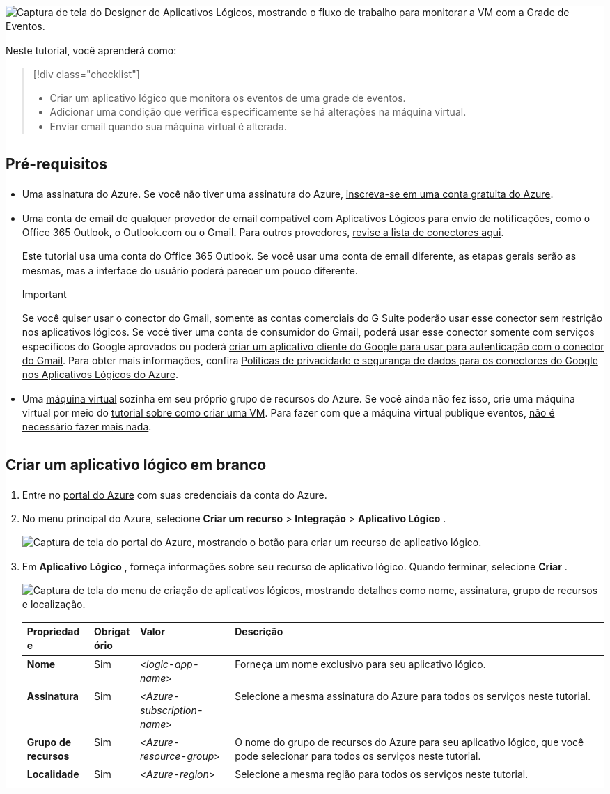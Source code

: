 ![Captura de tela do Designer de Aplicativos Lógicos, mostrando o fluxo de trabalho para monitorar a VM com a Grade de Eventos.](./media/monitor-virtual-machine-changes-event-grid-logic-app/monitor-virtual-machine-event-grid-logic-app-overview.png)

Neste tutorial, você aprenderá como:

> [!div class="checklist"]
> * Criar um aplicativo lógico que monitora os eventos de uma grade de eventos.
> * Adicionar uma condição que verifica especificamente se há alterações na máquina virtual.
> * Enviar email quando sua máquina virtual é alterada.

## <a name="prerequisites"></a>Pré-requisitos

* Uma assinatura do Azure. Se você não tiver uma assinatura do Azure, [inscreva-se em uma conta gratuita do Azure](https://azure.microsoft.com/free/).

* Uma conta de email de qualquer provedor de email compatível com Aplicativos Lógicos para envio de notificações, como o Office 365 Outlook, o Outlook.com ou o Gmail. Para outros provedores, [revise a lista de conectores aqui](/connectors/).

  Este tutorial usa uma conta do Office 365 Outlook. Se você usar uma conta de email diferente, as etapas gerais serão as mesmas, mas a interface do usuário poderá parecer um pouco diferente.

  > [!IMPORTANT]
  > Se você quiser usar o conector do Gmail, somente as contas comerciais do G Suite poderão usar esse conector sem restrição nos aplicativos lógicos. Se você tiver uma conta de consumidor do Gmail, poderá usar esse conector somente com serviços específicos do Google aprovados ou poderá [criar um aplicativo cliente do Google para usar para autenticação com o conector do Gmail](/connectors/gmail/#authentication-and-bring-your-own-application). Para obter mais informações, confira [Políticas de privacidade e segurança de dados para os conectores do Google nos Aplicativos Lógicos do Azure](../connectors/connectors-google-data-security-privacy-policy.md).

* Uma [máquina virtual](https://azure.microsoft.com/services/virtual-machines) sozinha em seu próprio grupo de recursos do Azure. Se você ainda não fez isso, crie uma máquina virtual por meio do [tutorial sobre como criar uma VM](../virtual-machines/windows/quick-create-portal.md). Para fazer com que a máquina virtual publique eventos, [não é necessário fazer mais nada](../event-grid/overview.md).

## <a name="create-blank-logic-app"></a>Criar um aplicativo lógico em branco

1. Entre no [portal do Azure](https://portal.azure.com) com suas credenciais da conta do Azure.

1. No menu principal do Azure, selecione **Criar um recurso** > **Integração** > **Aplicativo Lógico** .

   ![Captura de tela do portal do Azure, mostrando o botão para criar um recurso de aplicativo lógico.](./media/monitor-virtual-machine-changes-event-grid-logic-app/azure-portal-create-logic-app.png)

1. Em **Aplicativo Lógico** , forneça informações sobre seu recurso de aplicativo lógico. Quando terminar, selecione **Criar** .

   ![Captura de tela do menu de criação de aplicativos lógicos, mostrando detalhes como nome, assinatura, grupo de recursos e localização.](./media/monitor-virtual-machine-changes-event-grid-logic-app/create-logic-app-for-event-grid.png)

   | Propriedade | Obrigatório | Valor | Descrição |
   |----------|----------|-------|-------------|
   | **Nome** | Sim | <*logic-app-name*> | Forneça um nome exclusivo para seu aplicativo lógico. |
   | **Assinatura** | Sim | <*Azure-subscription-name*> | Selecione a mesma assinatura do Azure para todos os serviços neste tutorial. |
   | **Grupo de recursos** | Sim | <*Azure-resource-group*> | O nome do grupo de recursos do Azure para seu aplicativo lógico, que você pode selecionar para todos os serviços neste tutorial. |
   | **Localidade** | Sim | <*Azure-region*> | Selecione a mesma região para todos os serviços neste tutorial. |
   |||
